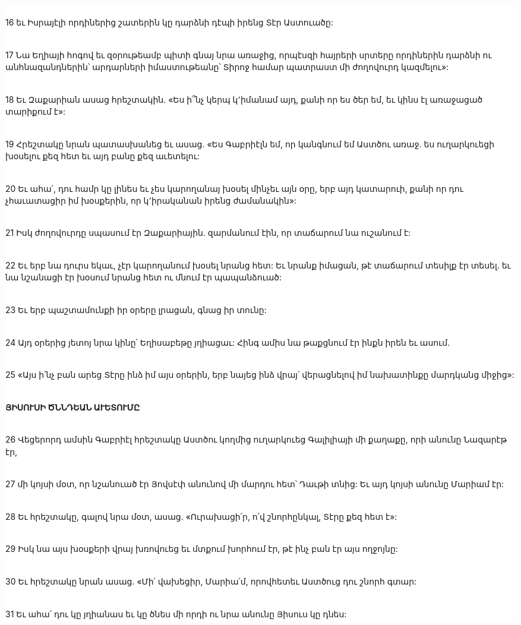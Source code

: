 \
16 եւ Իսրայէլի որդիներից շատերին կը դարձնի դէպի իրենց Տէր Աստուածը:

\
17 Նա Եղիայի հոգով եւ զօրութեամբ պիտի գնայ նրա առաջից, որպէսզի հայրերի սրտերը որդիներին դարձնի ու անհնազանդներին՝ արդարների իմաստութեանը՝ Տիրոջ համար պատրաստ մի ժողովուրդ կազմելու»:

\
18 Եւ Զաքարիան ասաց հրեշտակին. «Ես ի՞նչ կերպ կ՚իմանամ այդ, քանի որ ես ծեր եմ, եւ կինս էլ առաջացած տարիքում է»:

\
19 Հրեշտակը նրան պատասխանեց եւ ասաց. «Ես Գաբրիէլն եմ, որ կանգնում եմ Աստծու առաջ. ես ուղարկուեցի խօսելու քեզ հետ եւ այդ բանը քեզ աւետելու:

\
20 Եւ ահա՛, դու համր կը լինես եւ չես կարողանայ խօսել մինչեւ այն օրը, երբ այդ կատարուի, քանի որ դու չհաւատացիր իմ խօսքերին, որ կ՚իրականան իրենց ժամանակին»:

\
21 Իսկ ժողովուրդը սպասում էր Զաքարիային. զարմանում էին, որ տաճարում նա ուշանում է:

\
22 Եւ երբ նա դուրս եկաւ, չէր կարողանում խօսել նրանց հետ: Եւ նրանք իմացան, թէ տաճարում տեսիլք էր տեսել. եւ նա նշանացի էր խօսում նրանց հետ ու մնում էր պապանձուած:

\
23 Եւ երբ պաշտամունքի իր օրերը լրացան, գնաց իր տունը:

\
24 Այդ օրերից յետոյ նրա կինը՝ Եղիսաբեթը յղիացաւ: Հինգ ամիս նա թաքցնում էր ինքն իրեն եւ ասում.

\
25 «Այս ի՛նչ բան արեց Տէրը ինձ իմ այս օրերին, երբ նայեց ինձ վրայ՝ վերացնելով իմ նախատինքը մարդկանց միջից»:

\
**ՅԻՍՈՒՍԻ ԾՆՆԴԵԱՆ ԱՒԵՏՈՒՄԸ**

\
 26 Վեցերորդ ամսին Գաբրիէլ հրեշտակը Աստծու կողմից ուղարկուեց Գալիլիայի մի քաղաքը, որի անունը Նազարէթ էր,

\
 27 մի կոյսի մօտ, որ նշանուած էր Յովսէփ անունով մի մարդու հետ՝ Դաւթի տնից: Եւ այդ կոյսի անունը Մարիամ էր:

\
 28 Եւ հրեշտակը, գալով նրա մօտ, ասաց. «Ուրախացի՛ր, ո՛վ շնորհընկալ, Տէրը քեզ հետ է»:

\
 29 Իսկ նա այս խօսքերի վրայ խռովուեց եւ մտքում խորհում էր, թէ ինչ բան էր այս ողջոյնը:

\
 30 Եւ հրեշտակը նրան ասաց. «Մի՛ վախեցիր, Մարիա՛մ, որովհետեւ Աստծուց դու շնորհ գտար:

\
 31 Եւ ահա՛ դու կը յղիանաս եւ կը ծնես մի որդի ու նրա անունը Յիսուս կը դնես:

